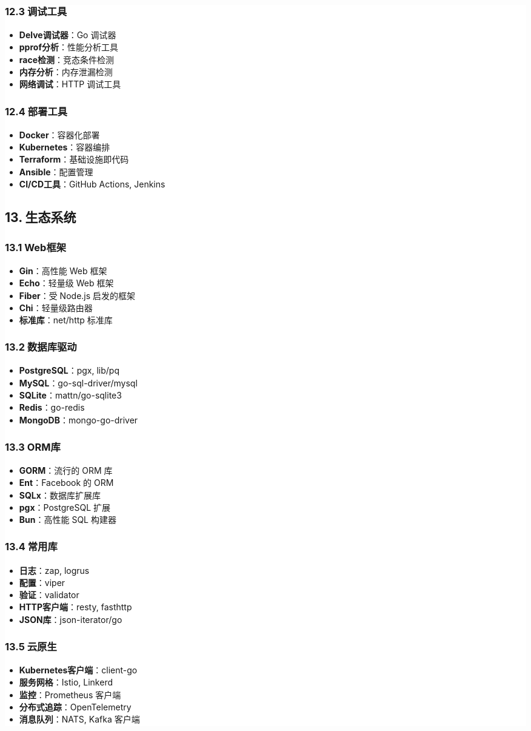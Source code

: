 ### 12.3 调试工具
- **Delve调试器**：Go 调试器
- **pprof分析**：性能分析工具
- **race检测**：竞态条件检测
- **内存分析**：内存泄漏检测
- **网络调试**：HTTP 调试工具

### 12.4 部署工具
- **Docker**：容器化部署
- **Kubernetes**：容器编排
- **Terraform**：基础设施即代码
- **Ansible**：配置管理
- **CI/CD工具**：GitHub Actions, Jenkins

## 13. 生态系统

### 13.1 Web框架
- **Gin**：高性能 Web 框架
- **Echo**：轻量级 Web 框架
- **Fiber**：受 Node.js 启发的框架
- **Chi**：轻量级路由器
- **标准库**：net/http 标准库

### 13.2 数据库驱动
- **PostgreSQL**：pgx, lib/pq
- **MySQL**：go-sql-driver/mysql
- **SQLite**：mattn/go-sqlite3
- **Redis**：go-redis
- **MongoDB**：mongo-go-driver

### 13.3 ORM库
- **GORM**：流行的 ORM 库
- **Ent**：Facebook 的 ORM
- **SQLx**：数据库扩展库
- **pgx**：PostgreSQL 扩展
- **Bun**：高性能 SQL 构建器

### 13.4 常用库
- **日志**：zap, logrus
- **配置**：viper
- **验证**：validator
- **HTTP客户端**：resty, fasthttp
- **JSON库**：json-iterator/go

### 13.5 云原生
- **Kubernetes客户端**：client-go
- **服务网格**：Istio, Linkerd
- **监控**：Prometheus 客户端
- **分布式追踪**：OpenTelemetry
- **消息队列**：NATS, Kafka 客户端
